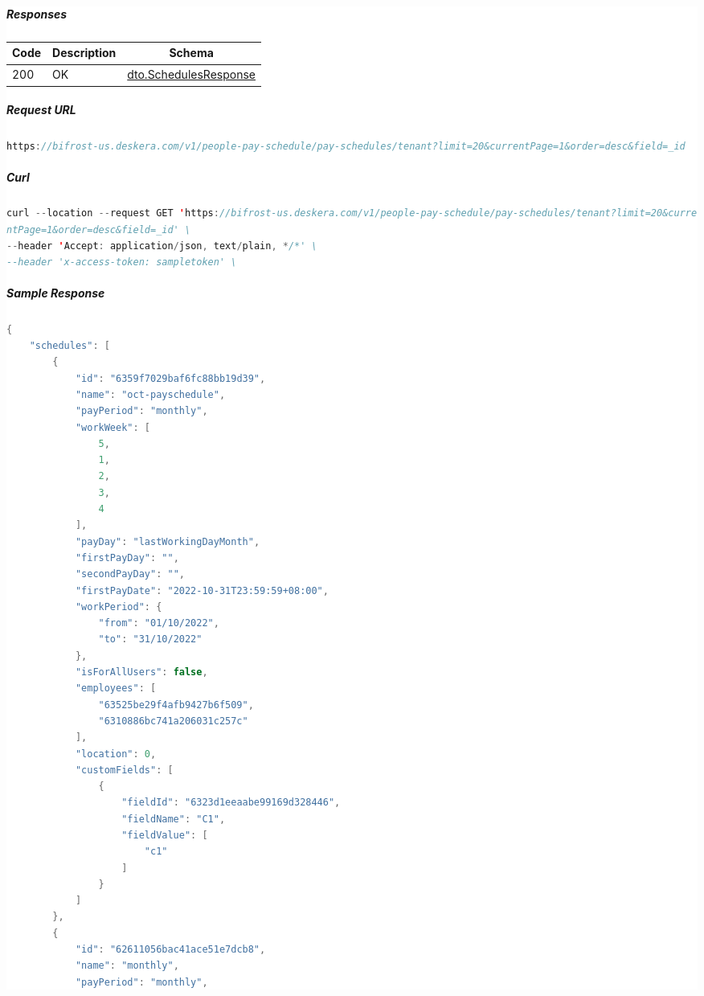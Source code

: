 ##### Responses

| Code | Description | Schema |
| ---- | ----------- | ------ |
| 200 | OK | [dto.SchedulesResponse](#dtoschedulesresponse) |


##### Request URL
```java
https://bifrost-us.deskera.com/v1/people-pay-schedule/pay-schedules/tenant?limit=20&currentPage=1&order=desc&field=_id
```

##### Curl

```java
curl --location --request GET 'https://bifrost-us.deskera.com/v1/people-pay-schedule/pay-schedules/tenant?limit=20&currentPage=1&order=desc&field=_id' \
--header 'Accept: application/json, text/plain, */*' \
--header 'x-access-token: sampletoken' \
```


##### Sample Response
```java
{
    "schedules": [
        {
            "id": "6359f7029baf6fc88bb19d39",
            "name": "oct-payschedule",
            "payPeriod": "monthly",
            "workWeek": [
                5,
                1,
                2,
                3,
                4
            ],
            "payDay": "lastWorkingDayMonth",
            "firstPayDay": "",
            "secondPayDay": "",
            "firstPayDate": "2022-10-31T23:59:59+08:00",
            "workPeriod": {
                "from": "01/10/2022",
                "to": "31/10/2022"
            },
            "isForAllUsers": false,
            "employees": [
                "63525be29f4afb9427b6f509",
                "6310886bc741a206031c257c"
            ],
            "location": 0,
            "customFields": [
                {
                    "fieldId": "6323d1eeaabe99169d328446",
                    "fieldName": "C1",
                    "fieldValue": [
                        "c1"
                    ]
                }
            ]
        },
        {
            "id": "62611056bac41ace51e7dcb8",
            "name": "monthly",
            "payPeriod": "monthly",
```